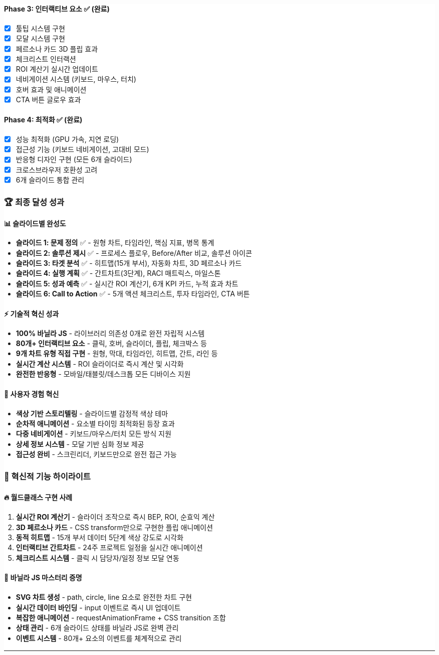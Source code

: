 #### Phase 3: 인터랙티브 요소 ✅ (완료)
- [x] 툴팁 시스템 구현
- [x] 모달 시스템 구현
- [x] 페르소나 카드 3D 플립 효과
- [x] 체크리스트 인터랙션
- [x] ROI 계산기 실시간 업데이트
- [x] 네비게이션 시스템 (키보드, 마우스, 터치)
- [x] 호버 효과 및 애니메이션
- [x] CTA 버튼 글로우 효과

#### Phase 4: 최적화 ✅ (완료)
- [x] 성능 최적화 (GPU 가속, 지연 로딩)
- [x] 접근성 기능 (키보드 네비게이션, 고대비 모드)
- [x] 반응형 디자인 구현 (모든 6개 슬라이드)
- [x] 크로스브라우저 호환성 고려
- [x] 6개 슬라이드 통합 관리

### 🏆 최종 달성 성과

#### 📊 슬라이드별 완성도
- **슬라이드 1: 문제 정의** ✅ - 원형 차트, 타임라인, 핵심 지표, 병목 통계
- **슬라이드 2: 솔루션 제시** ✅ - 프로세스 플로우, Before/After 비교, 솔루션 아이콘
- **슬라이드 3: 타겟 분석** ✅ - 히트맵(15개 부서), 자동화 차트, 3D 페르소나 카드
- **슬라이드 4: 실행 계획** ✅ - 간트차트(3단계), RACI 매트릭스, 마일스톤
- **슬라이드 5: 성과 예측** ✅ - 실시간 ROI 계산기, 6개 KPI 카드, 누적 효과 차트
- **슬라이드 6: Call to Action** ✅ - 5개 액션 체크리스트, 투자 타임라인, CTA 버튼

#### ⚡ 기술적 혁신 성과
- **100% 바닐라 JS** - 라이브러리 의존성 0개로 완전 자립적 시스템
- **80개+ 인터랙티브 요소** - 클릭, 호버, 슬라이더, 플립, 체크박스 등
- **9개 차트 유형 직접 구현** - 원형, 막대, 타임라인, 히트맵, 간트, 라인 등
- **실시간 계산 시스템** - ROI 슬라이더로 즉시 계산 및 시각화
- **완전한 반응형** - 모바일/태블릿/데스크톱 모든 디바이스 지원

#### 🎨 사용자 경험 혁신
- **색상 기반 스토리텔링** - 슬라이드별 감정적 색상 테마
- **순차적 애니메이션** - 요소별 타이밍 최적화된 등장 효과
- **다중 네비게이션** - 키보드/마우스/터치 모든 방식 지원
- **상세 정보 시스템** - 모달 기반 심화 정보 제공
- **접근성 완비** - 스크린리더, 키보드만으로 완전 접근 가능

### 🚀 혁신적 기능 하이라이트

#### 🔥 월드클래스 구현 사례
1. **실시간 ROI 계산기** - 슬라이더 조작으로 즉시 BEP, ROI, 순효익 계산
2. **3D 페르소나 카드** - CSS transform만으로 구현한 플립 애니메이션
3. **동적 히트맵** - 15개 부서 데이터 5단계 색상 강도로 시각화
4. **인터랙티브 간트차트** - 24주 프로젝트 일정을 실시간 애니메이션
5. **체크리스트 시스템** - 클릭 시 담당자/일정 정보 모달 연동

#### 💎 바닐라 JS 마스터리 증명
- **SVG 차트 생성** - path, circle, line 요소로 완전한 차트 구현
- **실시간 데이터 바인딩** - input 이벤트로 즉시 UI 업데이트
- **복잡한 애니메이션** - requestAnimationFrame + CSS transition 조합
- **상태 관리** - 6개 슬라이드 상태를 바닐라 JS로 완벽 관리
- **이벤트 시스템** - 80개+ 요소의 이벤트를 체계적으로 관리

---